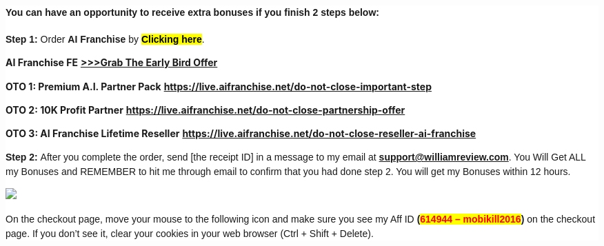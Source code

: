 </div>
</div>
<h4><span style="font-family: helvetica, arial, sans-serif;"><strong>You can have an opportunity to receive extra bonuses if you finish 2 steps below:</strong></span></h4>
<span style="font-family: helvetica, arial, sans-serif;"><strong>Step 1:</strong> Order <strong>AI Franchise</strong><strong> </strong>by <span style="color: #ff0000;"><mark><strong>Clicking here</strong></mark></span>.</span>

<p><strong>AI Franchise FE</strong>
<a href="https://warriorplus.com/o2/a/wydcy0m/0/w" target="_blank" rel="nofollow noopener noreferrer"><strong>&gt;&gt;&gt;Grab The Early Bird Offer</strong></a>

<p><strong>OTO 1: Premium A.I. Partner Pack</strong>
<a href="https://warriorplus.com/o2/a/wydcy0m/0/w" target="_blank" rel="nofollow noopener noreferrer"><strong>https://live.aifranchise.net/do-not-close-important-step</strong></a>

<p><strong>OTO 2: 10K Profit Partner</strong>
<a href="https://warriorplus.com/o2/a/wydcy0m/0/w" target="_blank" rel="nofollow noopener noreferrer"><strong>https://live.aifranchise.net/do-not-close-partnership-offer</strong></a>

<p><strong>OTO 3: AI Franchise Lifetime Reseller</strong>
<a href="https://warriorplus.com/o2/a/wydcy0m/0/w" target="_blank" rel="nofollow noopener noreferrer"><strong>https://live.aifranchise.net/do-not-close-reseller-ai-franchise</strong></a>

<span style="font-family: helvetica, arial, sans-serif;"><strong>Step 2:</strong> After you complete the order, send [the receipt ID] in a message to my email at <span style="color: #ff0000;"><strong>support@williamreview.com</strong></span>. You Will Get ALL my Bonuses and REMEMBER to hit me through email to confirm that you had done step 2. You will get my Bonuses within 12 hours.</span>

<a href="https://warriorplus.com/o2/a/wydcy0m/0/w"><span style="font-family: helvetica, arial, sans-serif;"><img class="aligncenter loaded" src="https://i.imgur.com/Vl6o2Gc.png" data-lazy="true" /></span></a>

<span style="font-family: helvetica, arial, sans-serif;">On the checkout page, move your mouse to the following icon and make sure you see my Aff ID <strong>(<mark><span style="color: #ff0000;">614944 – mobikill2016</span></mark>)</strong> on the checkout page. If you don’t see it, clear your cookies in your web browser (Ctrl + Shift + Delete).</span>

</div>
</div>
</div>
</div>
